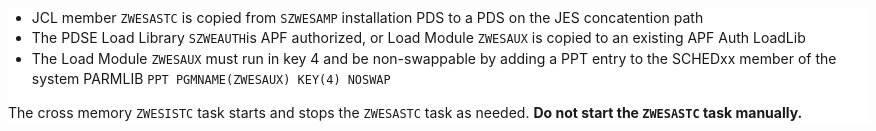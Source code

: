 - JCL member `ZWESASTC` is copied from `SZWESAMP` installation PDS to a PDS on the JES concatention path 
- The PDSE Load Library `SZWEAUTH`is APF authorized, or Load Module `ZWESAUX` is copied to an existing APF Auth LoadLib
- The Load Module `ZWESAUX` must run in key 4 and be non-swappable by adding a PPT entry to the SCHEDxx member of the system PARMLIB `PPT PGMNAME(ZWESAUX) KEY(4) NOSWAP`

The cross memory `ZWESISTC` task starts and stops the `ZWESASTC` task as needed. **Do not start the `ZWESASTC` task manually.**